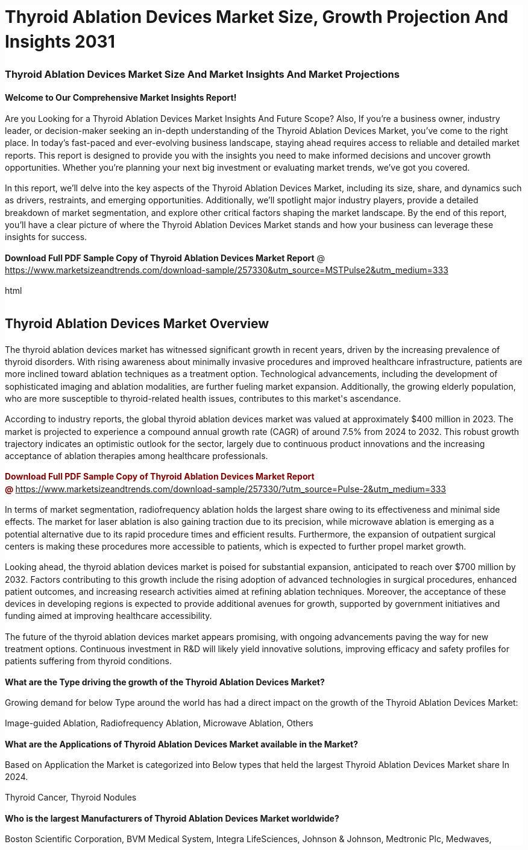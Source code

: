 <h1>Thyroid Ablation Devices Market Size, Growth Projection And Insights 2031</h1><div class="" data-test-id=""><h3><span class="">Thyroid Ablation Devices Market Size And Market Insights And Market Projections</span></h3></div><div class="" data-test-id=""><p><strong>Welcome to Our Comprehensive Market Insights Report!</strong></p><p>Are you Looking for a Thyroid Ablation Devices Market Insights And Future Scope? Also, If you&rsquo;re a business owner, industry leader, or decision-maker seeking an in-depth understanding of the Thyroid Ablation Devices Market, you&rsquo;ve come to the right place. In today&rsquo;s fast-paced and ever-evolving business landscape, staying ahead requires access to reliable and detailed market reports. This report is designed to provide you with the insights you need to make informed decisions and uncover growth opportunities. Whether you&rsquo;re planning your next big investment or evaluating market trends, we&rsquo;ve got you covered.</p><p>In this report, we&rsquo;ll delve into the key aspects of the Thyroid Ablation Devices Market, including its size, share, and dynamics such as drivers, restraints, and emerging opportunities. Additionally, we&rsquo;ll spotlight major industry players, provide a detailed breakdown of market segmentation, and explore other critical factors shaping the market landscape. By the end of this report, you&rsquo;ll have a clear picture of where the Thyroid Ablation Devices Market stands and how your business can leverage these insights for success.</p><p><strong>Download Full PDF Sample Copy of Thyroid Ablation Devices Market Report</strong> @ <a href="https://www.marketsizeandtrends.com/download-sample/257330&utm_source=MSTPulse2&utm_medium=333" target="_blank">https://www.marketsizeandtrends.com/download-sample/257330&utm_source=MSTPulse2&utm_medium=333</a></p></div><div class="" data-test-id=""><p><span class="">html<div> <h2>Thyroid Ablation Devices Market Overview</h2> <p>The thyroid ablation devices market has witnessed significant growth in recent years, driven by the increasing prevalence of thyroid disorders. With rising awareness about minimally invasive procedures and improved healthcare infrastructure, patients are more inclined toward ablation techniques as a treatment option. Technological advancements, including the development of sophisticated imaging and ablation modalities, are further fueling market expansion. Additionally, the growing elderly population, who are more susceptible to thyroid-related health issues, contributes to this market's ascendance.</p> <p>According to industry reports, the global thyroid ablation devices market was valued at approximately $400 million in 2023. The market is projected to experience a compound annual growth rate (CAGR) of around 7.5% from 2024 to 2032. This robust growth trajectory indicates an optimistic outlook for the sector, largely due to continuous product innovations and the increasing acceptance of ablation therapies among healthcare professionals.</p> <p><strong><span style="color: #800000;">Download Full PDF Sample Copy of Thyroid Ablation Devices Market Report @</span>&nbsp;</strong><a href="https://www.marketsizeandtrends.com/download-sample/257330/?utm_source=Pulse-2&amp;utm_medium=333">https://www.marketsizeandtrends.com/download-sample/257330/?utm_source=Pulse-2&amp;utm_medium=333</a></p> <p>In terms of market segmentation, radiofrequency ablation holds the largest share owing to its effectiveness and minimal side effects. The market for laser ablation is also gaining traction due to its precision, while microwave ablation is emerging as a potential alternative due to its rapid procedure times and efficient results. Furthermore, the expansion of outpatient surgical centers is making these procedures more accessible to patients, which is expected to further propel market growth.</p> <p>Looking ahead, the thyroid ablation devices market is poised for substantial expansion, anticipated to reach over $700 million by 2032. Factors contributing to this growth include the rising adoption of advanced technologies in surgical procedures, enhanced patient outcomes, and increasing research activities aimed at refining ablation techniques. Moreover, the acceptance of these devices in developing regions is expected to provide additional avenues for growth, supported by government initiatives and funding aimed at improving healthcare accessibility.</p> <p>The future of the thyroid ablation devices market appears promising, with ongoing advancements paving the way for new treatment options. Continuous investment in R&D will likely yield innovative solutions, improving efficacy and safety profiles for patients suffering from thyroid conditions.</p></div></span></p><p><strong><span class="">What are the&nbsp;Type driving the growth of the Thyroid Ablation Devices Market?</span></strong></p></div><div class="" data-test-id=""><p><span class="">Growing demand for below Type around the world has had a direct impact on the growth of the Thyroid Ablation Devices Market:</span></p></div><div class="" data-test-id=""><p>Image-guided Ablation, Radiofrequency Ablation, Microwave Ablation, Others</p><p><span class=""><strong>What are the&nbsp;Applications&nbsp;of Thyroid Ablation Devices Market available in the Market?</strong></span></p></div><div class="" data-test-id=""><p><span class="">Based on Application the Market is categorized into Below types that held the largest Thyroid Ablation Devices Market share In 2024.</span></p></div><div class="" data-test-id=""><p><span class="">Thyroid Cancer, Thyroid Nodules</span></p><p><span class=""><strong>Who is the largest Manufacturers of Thyroid Ablation Devices Market worldwide?</strong></span></p></div><div class="" data-test-id=""><p><span class="">Boston Scientific Corporation, BVM Medical System, Integra LifeSciences, Johnson & Johnson, Medtronic Plc, Medwaves,
